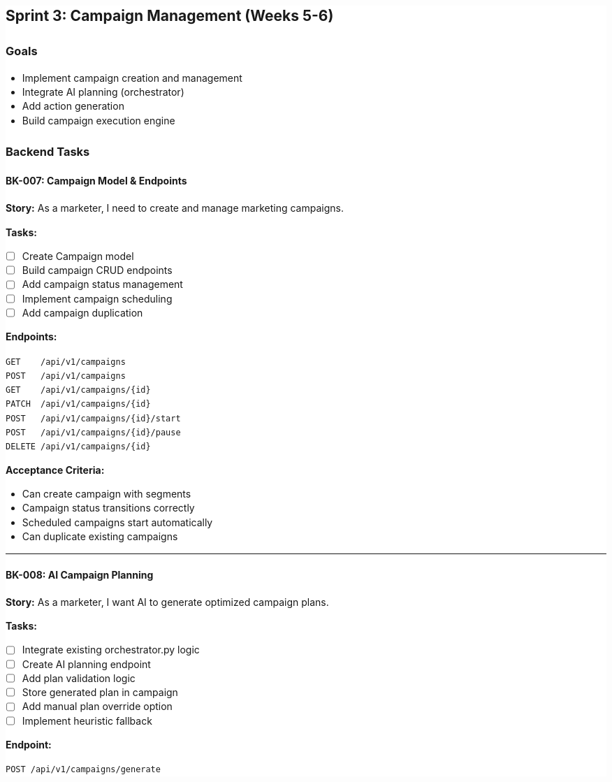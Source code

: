 
## Sprint 3: Campaign Management (Weeks 5-6)

### Goals
- Implement campaign creation and management
- Integrate AI planning (orchestrator)
- Add action generation
- Build campaign execution engine

### Backend Tasks

#### BK-007: Campaign Model & Endpoints
**Story:** As a marketer, I need to create and manage marketing campaigns.

**Tasks:**
- [ ] Create Campaign model
- [ ] Build campaign CRUD endpoints
- [ ] Add campaign status management
- [ ] Implement campaign scheduling
- [ ] Add campaign duplication

**Endpoints:**
```
GET    /api/v1/campaigns
POST   /api/v1/campaigns
GET    /api/v1/campaigns/{id}
PATCH  /api/v1/campaigns/{id}
POST   /api/v1/campaigns/{id}/start
POST   /api/v1/campaigns/{id}/pause
DELETE /api/v1/campaigns/{id}
```

**Acceptance Criteria:**
- Can create campaign with segments
- Campaign status transitions correctly
- Scheduled campaigns start automatically
- Can duplicate existing campaigns

---

#### BK-008: AI Campaign Planning
**Story:** As a marketer, I want AI to generate optimized campaign plans.

**Tasks:**
- [ ] Integrate existing orchestrator.py logic
- [ ] Create AI planning endpoint
- [ ] Add plan validation logic
- [ ] Store generated plan in campaign
- [ ] Add manual plan override option
- [ ] Implement heuristic fallback

**Endpoint:**
```
POST /api/v1/campaigns/generate
```
